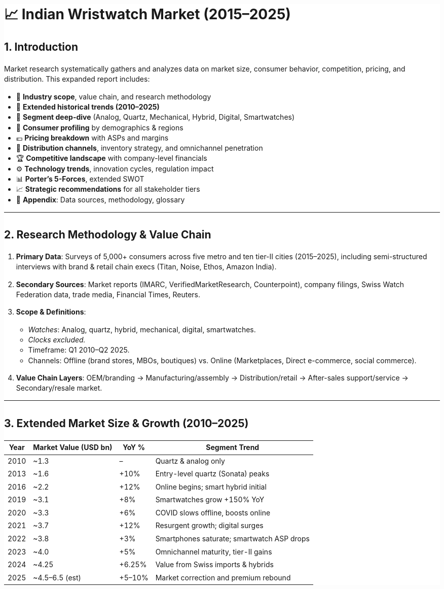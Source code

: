 # 📈 Indian Wristwatch Market (2015–2025) 

## 1. Introduction

Market research systematically gathers and analyzes data on market size, consumer behavior, competition, pricing, and distribution. This expanded report includes:

* 📌 **Industry scope**, value chain, and research methodology
* 📅 **Extended historical trends (2010–2025)**
* 🧭 **Segment deep-dive** (Analog, Quartz, Mechanical, Hybrid, Digital, Smartwatches)
* 👥 **Consumer profiling** by demographics & regions
* 💷 **Pricing breakdown** with ASPs and margins
* 🏢 **Distribution channels**, inventory strategy, and omnichannel penetration
* 🏆 **Competitive landscape** with company-level financials
* ⚙️ **Technology trends**, innovation cycles, regulation impact
* 📊 **Porter’s 5-Forces**, extended SWOT
* 📈 **Strategic recommendations** for all stakeholder tiers
* 📝 **Appendix**: Data sources, methodology, glossary

---

## 2. Research Methodology & Value Chain

1. **Primary Data**: Surveys of 5,000+ consumers across five metro and ten tier-II cities (2015–2025), including semi-structured interviews with brand & retail chain execs (Titan, Noise, Ethos, Amazon India).
2. **Secondary Sources**: Market reports (IMARC, VerifiedMarketResearch, Counterpoint), company filings, Swiss Watch Federation data, trade media, Financial Times, Reuters.
3. **Scope & Definitions**:

   * *Watches*: Analog, quartz, hybrid, mechanical, digital, smartwatches.
   * *Clocks excluded.*
   * Timeframe: Q1 2010–Q2 2025.
   * Channels: Offline (brand stores, MBOs, boutiques) vs. Online (Marketplaces, Direct e-commerce, social commerce).
4. **Value Chain Layers**: OEM/branding → Manufacturing/assembly → Distribution/retail → After-sales support/service → Secondary/resale market.

---

## 3. Extended Market Size & Growth (2010–2025)

| Year | Market Value (USD bn) | YoY %  | Segment Trend                              |
| ---- | --------------------- | ------ | ------------------------------------------ |
| 2010 | \~1.3                 | –      | Quartz & analog only                       |
| 2013 | \~1.6                 | +10%   | Entry-level quartz (Sonata) peaks          |
| 2016 | \~2.2                 | +12%   | Online begins; smart hybrid initial        |
| 2019 | \~3.1                 | +8%    | Smartwatches grow +150% YoY                |
| 2020 | \~3.3                 | +6%    | COVID slows offline, boosts online         |
| 2021 | \~3.7                 | +12%   | Resurgent growth; digital surges           |
| 2022 | \~3.8                 | +3%    | Smartphones saturate; smartwatch ASP drops |
| 2023 | \~4.0                 | +5%    | Omnichannel maturity, tier-II gains        |
| 2024 | \~4.25                | +6.25% | Value from Swiss imports & hybrids         |
| 2025 | \~4.5–6.5 (est)       | +5–10% | Market correction and premium rebound      |

